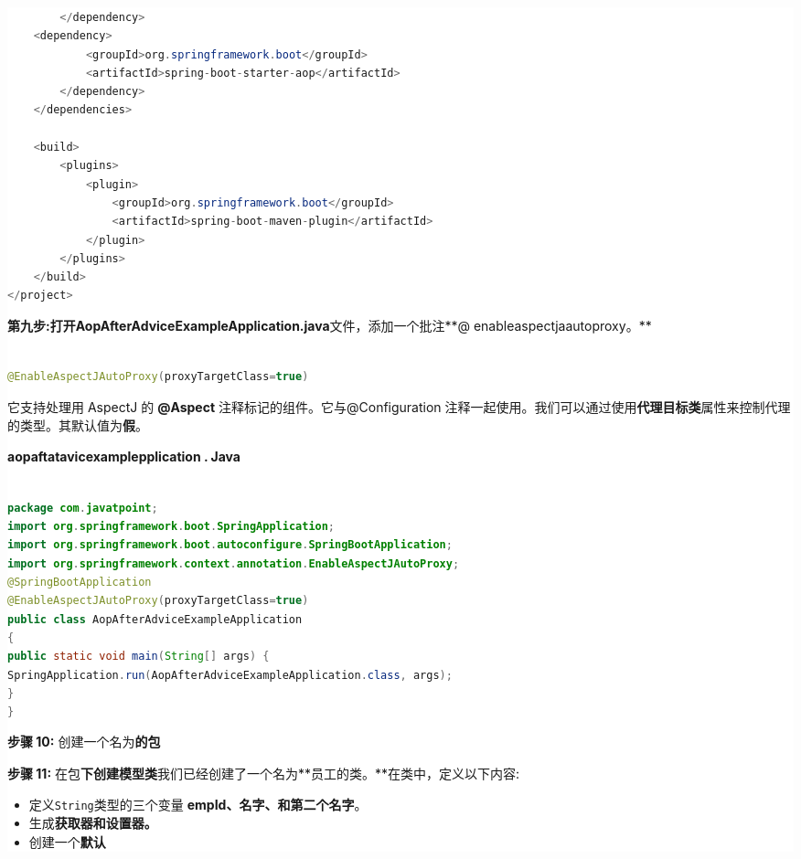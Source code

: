 ```java
		</dependency>
	<dependency>
			<groupId>org.springframework.boot</groupId>
			<artifactId>spring-boot-starter-aop</artifactId>
		</dependency>
	</dependencies>

	<build>
		<plugins>
			<plugin>
				<groupId>org.springframework.boot</groupId>
				<artifactId>spring-boot-maven-plugin</artifactId>
			</plugin>
		</plugins>
	</build>
</project>

```

**第九步:**打开**AopAfterAdviceExampleApplication.java**文件，添加一个批注**@ enableaspectjaautoproxy。**

```java

@EnableAspectJAutoProxy(proxyTargetClass=true)

```

它支持处理用 AspectJ 的 **@Aspect** 注释标记的组件。它与@Configuration 注释一起使用。我们可以通过使用**代理目标类**属性来控制代理的类型。其默认值为**假**。

**aopaftatavicexamplepplication . Java**

```java

package com.javatpoint;
import org.springframework.boot.SpringApplication;
import org.springframework.boot.autoconfigure.SpringBootApplication;
import org.springframework.context.annotation.EnableAspectJAutoProxy;
@SpringBootApplication
@EnableAspectJAutoProxy(proxyTargetClass=true)
public class AopAfterAdviceExampleApplication 
{
public static void main(String[] args) {
SpringApplication.run(AopAfterAdviceExampleApplication.class, args);
}
}

```

**步骤 10:** 创建一个名为**的包**

**步骤 11:** 在包**下创建模型类**我们已经创建了一个名为**员工的类。**在类中，定义以下内容:

*   定义`String`类型的三个变量 **empId、名字、**和**第二个名字**。
*   生成**获取器和设置器。**
*   创建一个**默认**
